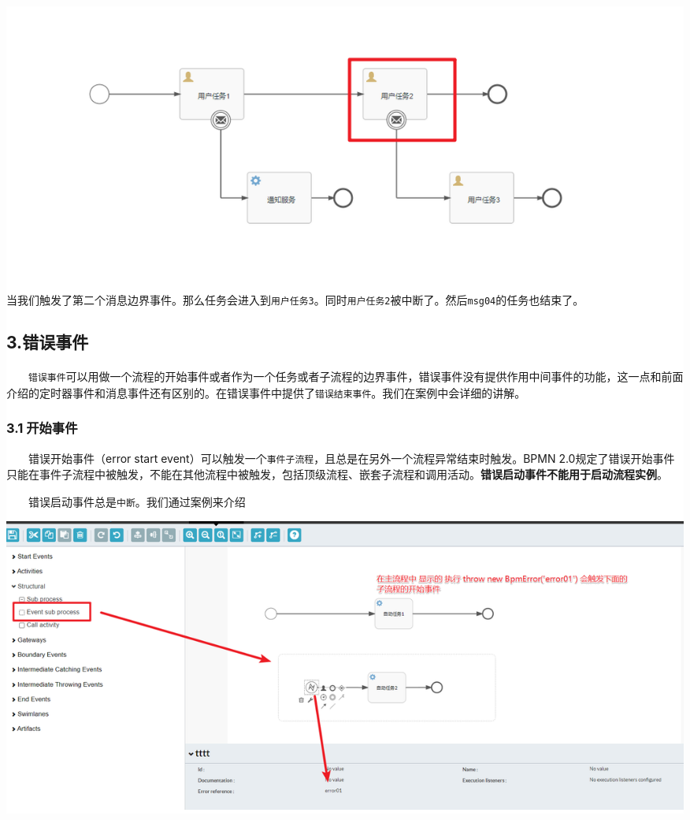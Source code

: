 ![image-20230710090023577](img/image-20230710090023577.png)

当我们触发了第二个消息边界事件。那么任务会进入到`用户任务3`。同时`用户任务2`被中断了。然后`msg04`的任务也结束了。







## 3.错误事件

&emsp;&emsp;`错误事件`可以用做一个流程的开始事件或者作为一个任务或者子流程的边界事件，错误事件没有提供作用中间事件的功能，这一点和前面介绍的定时器事件和消息事件还有区别的。在错误事件中提供了`错误结束事件`。我们在案例中会详细的讲解。

### 3.1 开始事件

&emsp;&emsp;错误开始事件（error start event）可以触发一个`事件子流程`，且总是在另外一个流程异常结束时触发。BPMN 2.0规定了错误开始事件只能在事件子流程中被触发，不能在其他流程中被触发，包括顶级流程、嵌套子流程和调用活动。**错误启动事件不能用于启动流程实例**。

&emsp;&emsp;错误启动事件总是`中断`。我们通过案例来介绍

![image-20230710213805793](img/image-20230710213805793.png)
